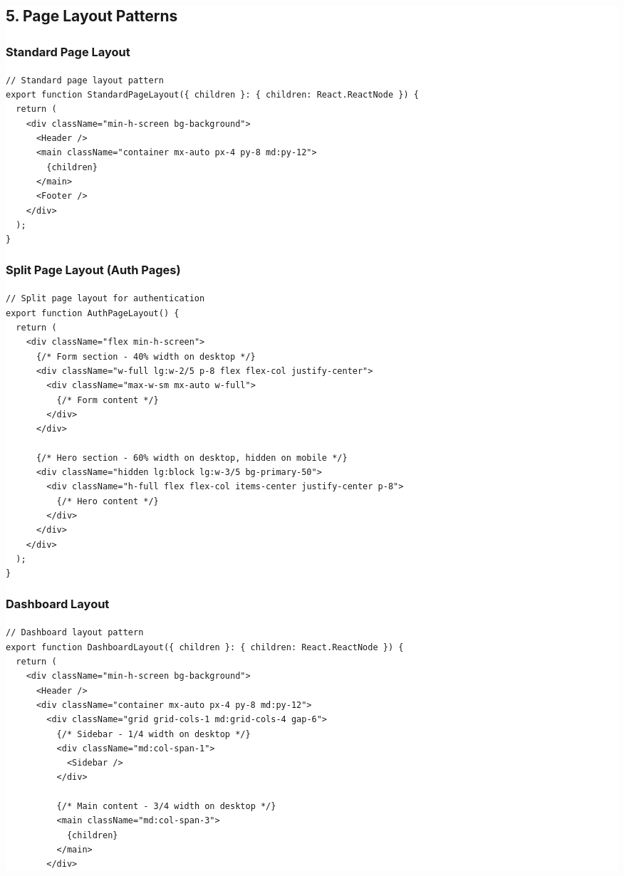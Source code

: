 ## 5. Page Layout Patterns

### Standard Page Layout

```tsx
// Standard page layout pattern
export function StandardPageLayout({ children }: { children: React.ReactNode }) {
  return (
    <div className="min-h-screen bg-background">
      <Header />
      <main className="container mx-auto px-4 py-8 md:py-12">
        {children}
      </main>
      <Footer />
    </div>
  );
}
```

### Split Page Layout (Auth Pages)

```tsx
// Split page layout for authentication
export function AuthPageLayout() {
  return (
    <div className="flex min-h-screen">
      {/* Form section - 40% width on desktop */}
      <div className="w-full lg:w-2/5 p-8 flex flex-col justify-center">
        <div className="max-w-sm mx-auto w-full">
          {/* Form content */}
        </div>
      </div>
      
      {/* Hero section - 60% width on desktop, hidden on mobile */}
      <div className="hidden lg:block lg:w-3/5 bg-primary-50">
        <div className="h-full flex flex-col items-center justify-center p-8">
          {/* Hero content */}
        </div>
      </div>
    </div>
  );
}
```

### Dashboard Layout

```tsx
// Dashboard layout pattern
export function DashboardLayout({ children }: { children: React.ReactNode }) {
  return (
    <div className="min-h-screen bg-background">
      <Header />
      <div className="container mx-auto px-4 py-8 md:py-12">
        <div className="grid grid-cols-1 md:grid-cols-4 gap-6">
          {/* Sidebar - 1/4 width on desktop */}
          <div className="md:col-span-1">
            <Sidebar />
          </div>
          
          {/* Main content - 3/4 width on desktop */}
          <main className="md:col-span-3">
            {children}
          </main>
        </div>
```